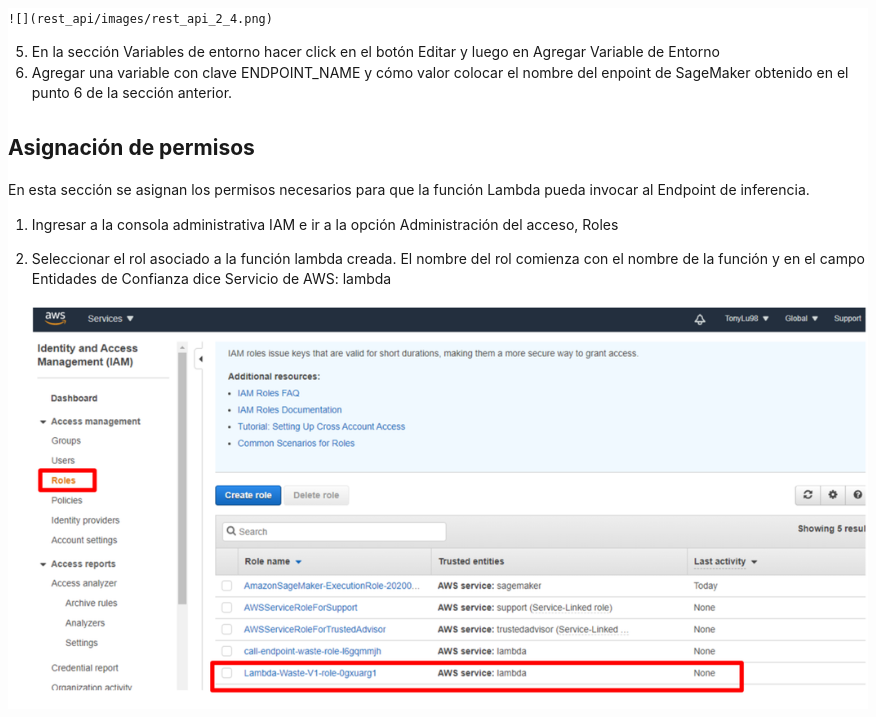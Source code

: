    ![](rest_api/images/rest_api_2_4.png) 
    
 5. En la sección Variables de entorno hacer click en el botón Editar y
    luego en Agregar Variable de Entorno
 6. Agregar una variable con clave ENDPOINT_NAME y cómo valor colocar el
    nombre del enpoint de SageMaker obtenido en el punto 6 de la sección
    anterior.

## Asignación de permisos

En esta sección se asignan los permisos necesarios para que la función Lambda pueda invocar al Endpoint de inferencia.

 1. Ingresar a la consola administrativa IAM e ir a la opción
    Administración del acceso, Roles
 2. Seleccionar el rol asociado a la
    función lambda creada. El nombre del rol comienza con el nombre de
    la función y en el campo Entidades de Confianza dice Servicio de
    AWS: lambda

    ![](rest_api/images/rest_api_3_2.png) 
